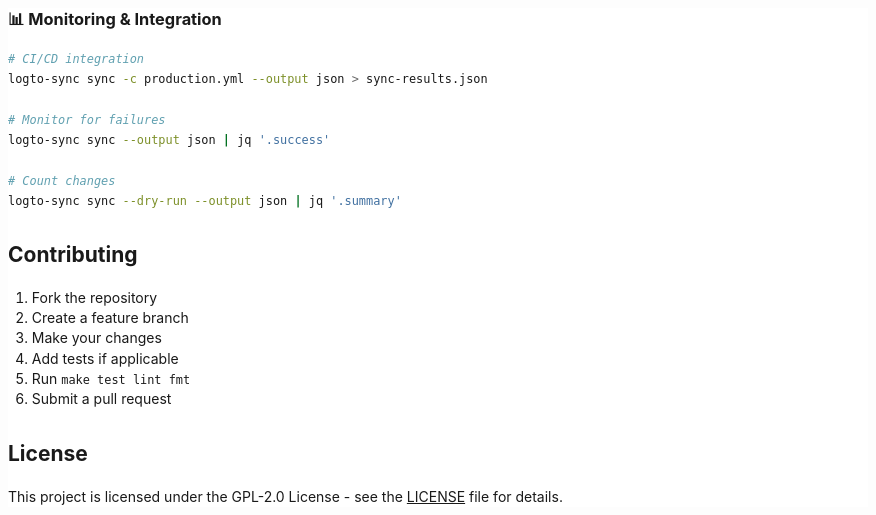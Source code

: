 ### 📊 **Monitoring & Integration**
```bash
# CI/CD integration
logto-sync sync -c production.yml --output json > sync-results.json

# Monitor for failures
logto-sync sync --output json | jq '.success'

# Count changes
logto-sync sync --dry-run --output json | jq '.summary'
```

## Contributing

1. Fork the repository
2. Create a feature branch
3. Make your changes
4. Add tests if applicable
5. Run `make test lint fmt`
6. Submit a pull request

## License

This project is licensed under the GPL-2.0 License - see the [LICENSE](LICENSE) file for details.